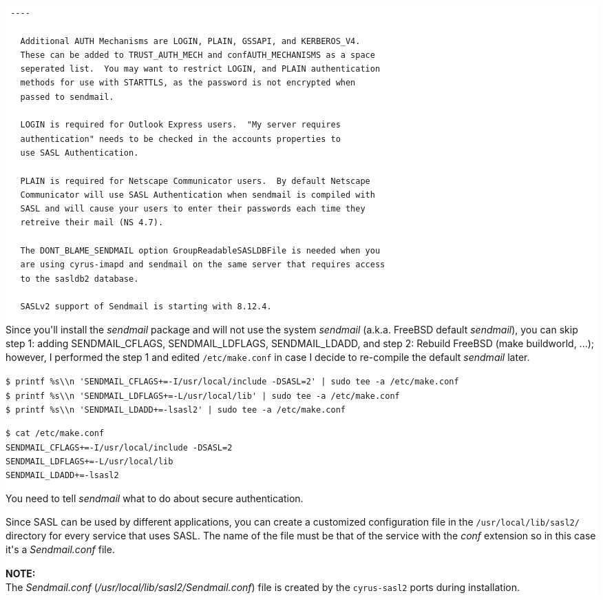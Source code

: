 ```
 ----

   Additional AUTH Mechanisms are LOGIN, PLAIN, GSSAPI, and KERBEROS_V4.
   These can be added to TRUST_AUTH_MECH and confAUTH_MECHANISMS as a space
   seperated list.  You may want to restrict LOGIN, and PLAIN authentication
   methods for use with STARTTLS, as the password is not encrypted when
   passed to sendmail.

   LOGIN is required for Outlook Express users.  "My server requires
   authentication" needs to be checked in the accounts properties to 
   use SASL Authentication.

   PLAIN is required for Netscape Communicator users.  By default Netscape
   Communicator will use SASL Authentication when sendmail is compiled with
   SASL and will cause your users to enter their passwords each time they
   retreive their mail (NS 4.7).

   The DONT_BLAME_SENDMAIL option GroupReadableSASLDBFile is needed when you
   are using cyrus-imapd and sendmail on the same server that requires access
   to the sasldb2 database.

   SASLv2 support of Sendmail is starting with 8.12.4.
```


Since you'll install the *sendmail* package and will not use the
system *sendmail* (a.k.a. FreeBSD default *sendmail*), you can skip
step 1: adding SENDMAIL_CFLAGS, SENDMAIL_LDFLAGS, SENDMAIL_LDADD, and
step 2: Rebuild FreeBSD (make buildworld, ...); however, I performed the
step 1 and edited `/etc/make.conf` in case I decide to re-compile the
default *sendmail* later.  

```
$ printf %s\\n 'SENDMAIL_CFLAGS+=-I/usr/local/include -DSASL=2' | sudo tee -a /etc/make.conf
$ printf %s\\n 'SENDMAIL_LDFLAGS+=-L/usr/local/lib' | sudo tee -a /etc/make.conf
$ printf %s\\n 'SENDMAIL_LDADD+=-lsasl2' | sudo tee -a /etc/make.conf
```

```
$ cat /etc/make.conf
SENDMAIL_CFLAGS+=-I/usr/local/include -DSASL=2
SENDMAIL_LDFLAGS+=-L/usr/local/lib
SENDMAIL_LDADD+=-lsasl2
```


You need to tell *sendmail* what to do about secure authentication.

Since SASL can be used by different applications, you can create
a customized configuration file in the `/usr/local/lib/sasl2/` directory 
for every service that uses SASL.  The name of the file must be that of
the service with the *conf* extension so in this case it's a *Sendmail.conf*
file.

**NOTE:**   
The *Sendmail.conf* (*/usr/local/lib/sasl2/Sendmail.conf*) file is created
by the `cyrus-sasl2` ports during installation.  
